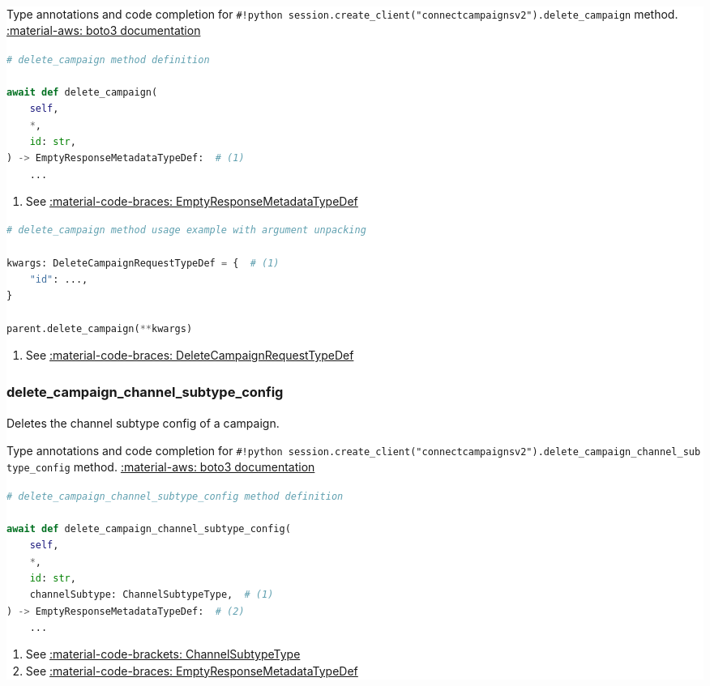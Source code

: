 Type annotations and code completion for `#!python session.create_client("connectcampaignsv2").delete_campaign` method.
[:material-aws: boto3 documentation](https://boto3.amazonaws.com/v1/documentation/api/latest/reference/services/connectcampaignsv2/client/delete_campaign.html)

```python
# delete_campaign method definition

await def delete_campaign(
    self,
    *,
    id: str,
) -> EmptyResponseMetadataTypeDef:  # (1)
    ...
```

1. See [:material-code-braces: EmptyResponseMetadataTypeDef](./type_defs.md#emptyresponsemetadatatypedef)


```python
# delete_campaign method usage example with argument unpacking

kwargs: DeleteCampaignRequestTypeDef = {  # (1)
    "id": ...,
}

parent.delete_campaign(**kwargs)
```

1. See [:material-code-braces: DeleteCampaignRequestTypeDef](./type_defs.md#deletecampaignrequesttypedef)

### delete\_campaign\_channel\_subtype\_config

Deletes the channel subtype config of a campaign.

Type annotations and code completion for `#!python session.create_client("connectcampaignsv2").delete_campaign_channel_subtype_config` method.
[:material-aws: boto3 documentation](https://boto3.amazonaws.com/v1/documentation/api/latest/reference/services/connectcampaignsv2/client/delete_campaign_channel_subtype_config.html)

```python
# delete_campaign_channel_subtype_config method definition

await def delete_campaign_channel_subtype_config(
    self,
    *,
    id: str,
    channelSubtype: ChannelSubtypeType,  # (1)
) -> EmptyResponseMetadataTypeDef:  # (2)
    ...
```

1. See [:material-code-brackets: ChannelSubtypeType](./literals.md#channelsubtypetype)
2. See [:material-code-braces: EmptyResponseMetadataTypeDef](./type_defs.md#emptyresponsemetadatatypedef)
